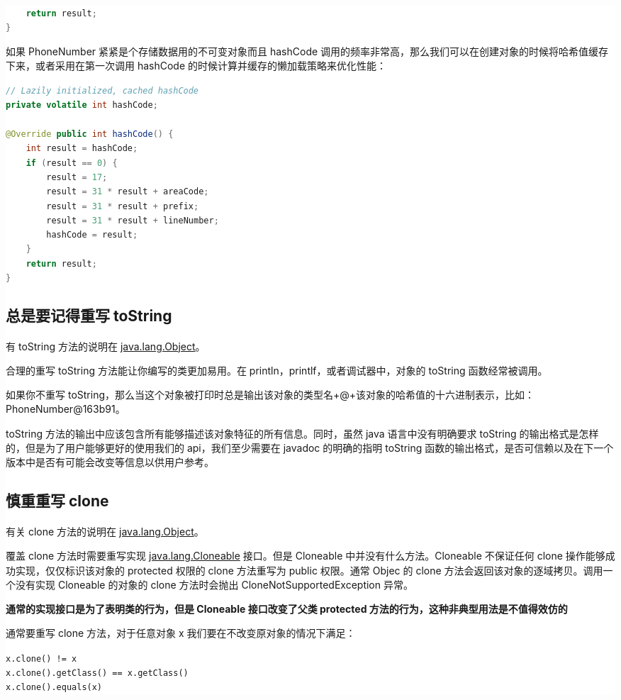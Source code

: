 ```java
	return result;
}
```

如果 PhoneNumber 紧紧是个存储数据用的不可变对象而且 hashCode 调用的频率非常高，那么我们可以在创建对象的时候将哈希值缓存下来，或者采用在第一次调用 hashCode 的时候计算并缓存的懒加载策略来优化性能：

```java
// Lazily initialized, cached hashCode
private volatile int hashCode;

@Override public int hashCode() {
	int result = hashCode;
	if (result == 0) {
		result = 17;
		result = 31 * result + areaCode;
		result = 31 * result + prefix;
		result = 31 * result + lineNumber;
		hashCode = result;
	}
	return result;
}
```

## 总是要记得重写 toString

有 toString 方法的说明在 [java.lang.Object](https://github.com/openjdk-mirror/jdk7u-jdk/blob/master/src/share/classes/java/lang/Object.java#L236)。

合理的重写 toString 方法能让你编写的类更加易用。在 println，printlf，或者调试器中，对象的 toString 函数经常被调用。

如果你不重写 toString，那么当这个对象被打印时总是输出该对象的类型名+@+该对象的哈希值的十六进制表示，比如：PhoneNumber@163b91。

toString 方法的输出中应该包含所有能够描述该对象特征的所有信息。同时，虽然 java 语言中没有明确要求 toString 的输出格式是怎样的，但是为了用户能够更好的使用我们的 api，我们至少需要在 javadoc 的明确的指明 toString 函数的输出格式，是否可信赖以及在下一个版本中是否有可能会改变等信息以供用户参考。

## 慎重重写 clone

有关 clone 方法的说明在 [java.lang.Object](https://github.com/openjdk-mirror/jdk7u-jdk/blob/master/src/share/classes/java/lang/Object.java#L213)。

覆盖 clone 方法时需要重写实现 [java.lang.Cloneable](https://github.com/openjdk-mirror/jdk7u-jdk/blob/master/src/share/classes/java/lang/Cloneable.java#L53) 接口。但是 Cloneable 中并没有什么方法。Cloneable 不保证任何 clone 操作能够成功实现，仅仅标识该对象的 protected 权限的 clone 方法重写为 public 权限。通常 Objec 的 clone 方法会返回该对象的逐域拷贝。调用一个没有实现 Cloneable 的对象的 clone 方法时会抛出 CloneNotSupportedException 异常。

**通常的实现接口是为了表明类的行为，但是 Cloneable 接口改变了父类 protected 方法的行为，这种非典型用法是不值得效仿的**

通常要重写 clone 方法，对于任意对象 x 我们要在不改变原对象的情况下满足：

```
x.clone() != x
x.clone().getClass() == x.getClass()
x.clone().equals(x)
```
